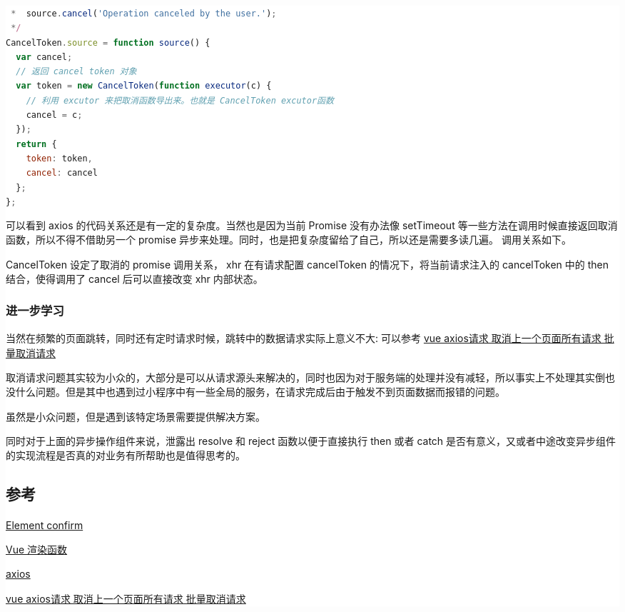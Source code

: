 ```js
 *	source.cancel('Operation canceled by the user.');
 */
CancelToken.source = function source() {
  var cancel;
  // 返回 cancel token 对象  
  var token = new CancelToken(function executor(c) {
    // 利用 excutor 来把取消函数导出来。也就是 CancelToken excutor函数
    cancel = c;
  });
  return {
    token: token,
    cancel: cancel
  };
};
```

可以看到 axios 的代码关系还是有一定的复杂度。当然也是因为当前 Promise 没有办法像 setTimeout 等一些方法在调用时候直接返回取消函数，所以不得不借助另一个 promise 异步来处理。同时，也是把复杂度留给了自己，所以还是需要多读几遍。 调用关系如下。

CancelToken 设定了取消的  promise 调用关系， xhr 在有请求配置 cancelToken 的情况下，将当前请求注入的 cancelToken 中的 then 结合，使得调用了 cancel 后可以直接改变 xhr 内部状态。

### 进一步学习

当然在频繁的页面跳转，同时还有定时请求时候，跳转中的数据请求实际上意义不大: 可以参考 [vue axios请求 取消上一个页面所有请求 批量取消请求](https://blog.csdn.net/qq_24833847/article/details/82454762)

取消请求问题其实较为小众的，大部分是可以从请求源头来解决的，同时也因为对于服务端的处理并没有减轻，所以事实上不处理其实倒也没什么问题。但是其中也遇到过小程序中有一些全局的服务，在请求完成后由于触发不到页面数据而报错的问题。

虽然是小众问题，但是遇到该特定场景需要提供解决方案。

同时对于上面的异步操作组件来说，泄露出 resolve 和 reject 函数以便于直接执行 then 或者 catch 是否有意义，又或者中途改变异步组件的实现流程是否真的对业务有所帮助也是值得思考的。

## 参考

[Element confirm](https://element.eleme.cn/#/zh-CN/component/message-box#que-ren-xiao-xi)

[Vue 渲染函数](https://cn.vuejs.org/v2/guide/render-function.html) 

[axios](https://github.com/axios/axios)

[vue axios请求 取消上一个页面所有请求 批量取消请求](https://blog.csdn.net/qq_24833847/article/details/82454762)

